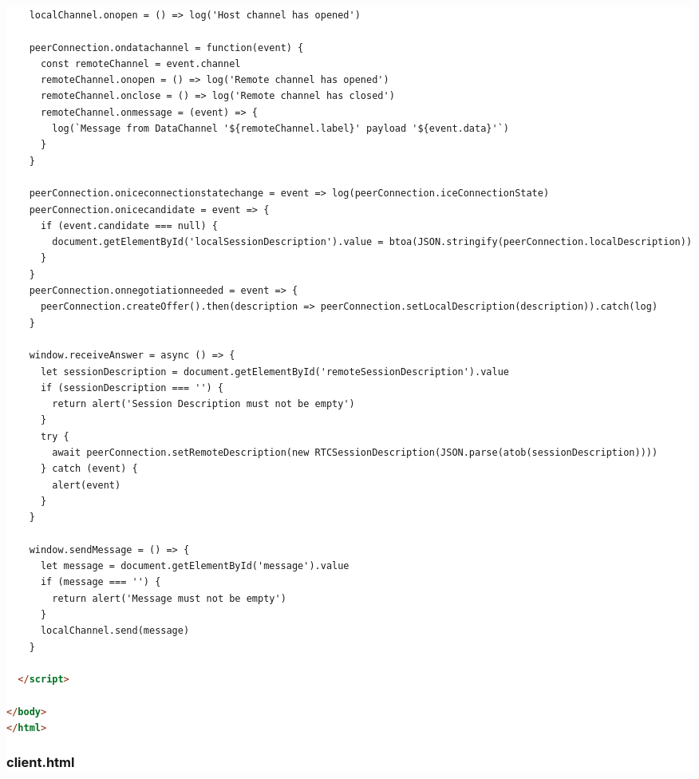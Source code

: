 ```html
    localChannel.onopen = () => log('Host channel has opened')

    peerConnection.ondatachannel = function(event) {
      const remoteChannel = event.channel
      remoteChannel.onopen = () => log('Remote channel has opened')
      remoteChannel.onclose = () => log('Remote channel has closed')
      remoteChannel.onmessage = (event) => {
        log(`Message from DataChannel '${remoteChannel.label}' payload '${event.data}'`)
      }
    }

    peerConnection.oniceconnectionstatechange = event => log(peerConnection.iceConnectionState)
    peerConnection.onicecandidate = event => {
      if (event.candidate === null) {
        document.getElementById('localSessionDescription').value = btoa(JSON.stringify(peerConnection.localDescription))
      }
    }
    peerConnection.onnegotiationneeded = event => {
      peerConnection.createOffer().then(description => peerConnection.setLocalDescription(description)).catch(log)
    }

    window.receiveAnswer = async () => {
      let sessionDescription = document.getElementById('remoteSessionDescription').value
      if (sessionDescription === '') {
        return alert('Session Description must not be empty')
      }
      try {
        await peerConnection.setRemoteDescription(new RTCSessionDescription(JSON.parse(atob(sessionDescription))))
      } catch (event) {
        alert(event)
      }
    }

    window.sendMessage = () => {
      let message = document.getElementById('message').value
      if (message === '') {
        return alert('Message must not be empty')
      }
      localChannel.send(message)
    }

  </script>

</body>
</html>
```

### client.html
